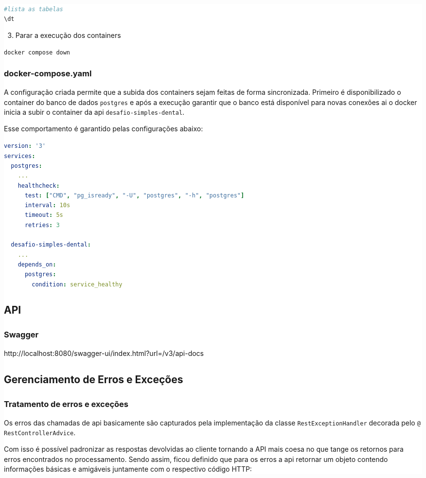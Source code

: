 ```bash
#lista as tabelas
\dt

```
3. Parar a execução dos containers
```bash
docker compose down
```

### docker-compose.yaml

A configuração criada permite que a subida dos containers sejam feitas de forma sincronizada. Primeiro é disponibilizado o container do banco de dados `postgres` e após a execução garantir que 
o banco está disponível para novas conexões ai o docker inicia a subir o container da api `desafio-simples-dental`.

Esse comportamento é garantido pelas configurações abaixo: 

```yaml
version: '3'
services:
  postgres:
    ...
    healthcheck:
      test: ["CMD", "pg_isready", "-U", "postgres", "-h", "postgres"]
      interval: 10s
      timeout: 5s
      retries: 3

  desafio-simples-dental:
    ...
    depends_on:
      postgres:
        condition: service_healthy
```


## API
### Swagger
http://localhost:8080/swagger-ui/index.html?url=/v3/api-docs


## Gerenciamento de Erros e Exceções
### Tratamento de erros e exceções

Os erros das chamadas de api basicamente são capturados pela implementação da classe `RestExceptionHandler` decorada pelo `@RestControllerAdvice`.

Com isso é possível padronizar as respostas devolvidas ao cliente tornando a API mais coesa no que tange os retornos para erros encontrados no processamento. Sendo assim, ficou definido
que para os erros a api retornar um objeto contendo informações básicas e amigáveis juntamente com o respectivo código HTTP:
